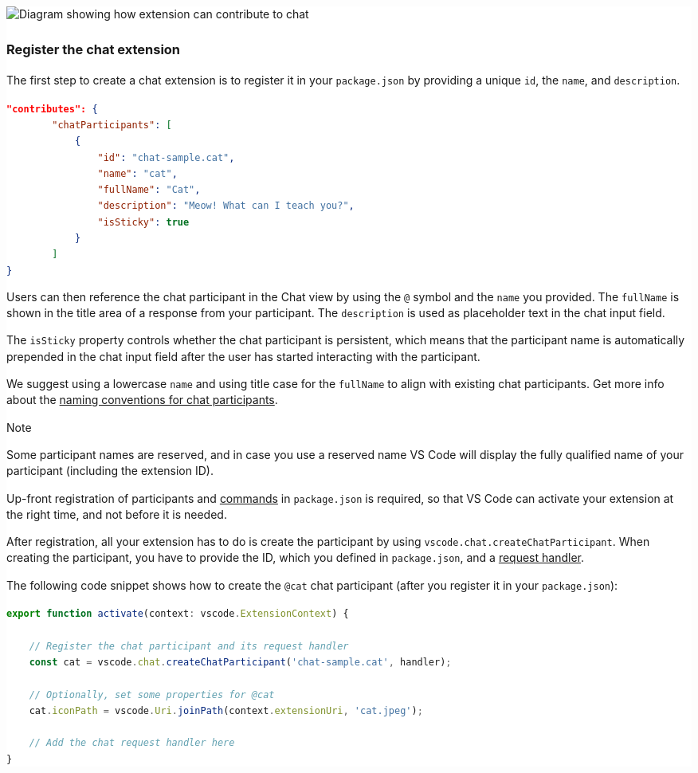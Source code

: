 ![Diagram showing how extension can contribute to chat](images/chat/diagram.png)

### Register the chat extension

The first step to create a chat extension is to register it in your `package.json` by providing a unique `id`, the `name`, and `description`.

```json
"contributes": {
        "chatParticipants": [
            {
                "id": "chat-sample.cat",
                "name": "cat",
                "fullName": "Cat",
                "description": "Meow! What can I teach you?",
                "isSticky": true
            }
        ]
}
```

Users can then reference the chat participant in the Chat view by using the `@` symbol and the `name` you provided. The `fullName` is shown in the title area of a response from your participant. The `description` is used as placeholder text in the chat input field.

The `isSticky` property controls whether the chat participant is persistent, which means that the participant name is automatically prepended in the chat input field after the user has started interacting with the participant.

We suggest using a lowercase `name` and using title case for the `fullName` to align with existing chat participants. Get more info about the [naming conventions for chat participants](#chat-participant-naming-conventions).

> [!NOTE]
> Some participant names are reserved, and in case you use a reserved name VS Code will display the fully qualified name of your participant (including the extension ID).

Up-front registration of participants and [commands](#register-commands) in `package.json` is required, so that VS Code can activate your extension at the right time, and not before it is needed.

After registration, all your extension has to do is create the participant by using `vscode.chat.createChatParticipant`. When creating the participant, you have to provide the ID, which you defined in `package.json`, and a [request handler](#implement-a-request-handler).

The following code snippet shows how to create the `@cat` chat participant (after you register it in your `package.json`):

```typescript
export function activate(context: vscode.ExtensionContext) {

    // Register the chat participant and its request handler
    const cat = vscode.chat.createChatParticipant('chat-sample.cat', handler);

    // Optionally, set some properties for @cat
    cat.iconPath = vscode.Uri.joinPath(context.extensionUri, 'cat.jpeg');

    // Add the chat request handler here
}
```
